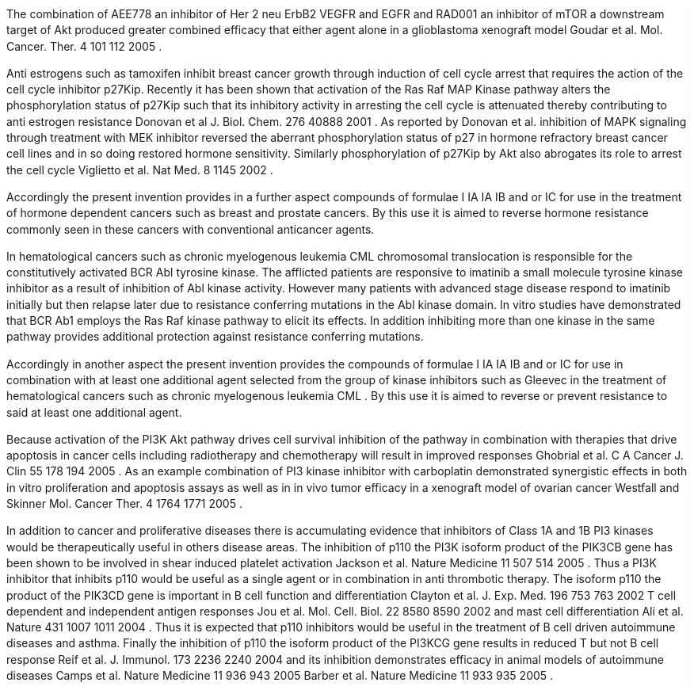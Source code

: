 The combination of AEE778 an inhibitor of Her 2 neu ErbB2 VEGFR and EGFR and RAD001 an inhibitor of mTOR a downstream target of Akt produced greater combined efficacy that either agent alone in a glioblastoma xenograft model Goudar et al. Mol. Cancer. Ther. 4 101 112 2005 .

Anti estrogens such as tamoxifen inhibit breast cancer growth through induction of cell cycle arrest that requires the action of the cell cycle inhibitor p27Kip. Recently it has been shown that activation of the Ras Raf MAP Kinase pathway alters the phosphorylation status of p27Kip such that its inhibitory activity in arresting the cell cycle is attenuated thereby contributing to anti estrogen resistance Donovan et al J. Biol. Chem. 276 40888 2001 . As reported by Donovan et al. inhibition of MAPK signaling through treatment with MEK inhibitor reversed the aberrant phosphorylation status of p27 in hormone refractory breast cancer cell lines and in so doing restored hormone sensitivity. Similarly phosphorylation of p27Kip by Akt also abrogates its role to arrest the cell cycle Viglietto et al. Nat Med. 8 1145 2002 .

Accordingly the present invention provides in a further aspect compounds of formulae I IA IA IB and or IC for use in the treatment of hormone dependent cancers such as breast and prostate cancers. By this use it is aimed to reverse hormone resistance commonly seen in these cancers with conventional anticancer agents.

In hematological cancers such as chronic myelogenous leukemia CML chromosomal translocation is responsible for the constitutively activated BCR Abl tyrosine kinase. The afflicted patients are responsive to imatinib a small molecule tyrosine kinase inhibitor as a result of inhibition of Abl kinase activity. However many patients with advanced stage disease respond to imatinib initially but then relapse later due to resistance conferring mutations in the Abl kinase domain. In vitro studies have demonstrated that BCR Ab1 employs the Ras Raf kinase pathway to elicit its effects. In addition inhibiting more than one kinase in the same pathway provides additional protection against resistance conferring mutations.

Accordingly in another aspect the present invention provides the compounds of formulae I IA IA IB and or IC for use in combination with at least one additional agent selected from the group of kinase inhibitors such as Gleevec in the treatment of hematological cancers such as chronic myelogenous leukemia CML . By this use it is aimed to reverse or prevent resistance to said at least one additional agent.

Because activation of the PI3K Akt pathway drives cell survival inhibition of the pathway in combination with therapies that drive apoptosis in cancer cells including radiotherapy and chemotherapy will result in improved responses Ghobrial et al. C A Cancer J. Clin 55 178 194 2005 . As an example combination of PI3 kinase inhibitor with carboplatin demonstrated synergistic effects in both in vitro proliferation and apoptosis assays as well as in in vivo tumor efficacy in a xenograft model of ovarian cancer Westfall and Skinner Mol. Cancer Ther. 4 1764 1771 2005 .

In addition to cancer and proliferative diseases there is accumulating evidence that inhibitors of Class 1A and 1B PI3 kinases would be therapeutically useful in others disease areas. The inhibition of p110 the PI3K isoform product of the PIK3CB gene has been shown to be involved in shear induced platelet activation Jackson et al. Nature Medicine 11 507 514 2005 . Thus a PI3K inhibitor that inhibits p110 would be useful as a single agent or in combination in anti thrombotic therapy. The isoform p110 the product of the PIK3CD gene is important in B cell function and differentiation Clayton et al. J. Exp. Med. 196 753 763 2002 T cell dependent and independent antigen responses Jou et al. Mol. Cell. Biol. 22 8580 8590 2002 and mast cell differentiation Ali et al. Nature 431 1007 1011 2004 . Thus it is expected that p110 inhibitors would be useful in the treatment of B cell driven autoimmune diseases and asthma. Finally the inhibition of p110 the isoform product of the PI3KCG gene results in reduced T but not B cell response Reif et al. J. Immunol. 173 2236 2240 2004 and its inhibition demonstrates efficacy in animal models of autoimmune diseases Camps et al. Nature Medicine 11 936 943 2005 Barber et al. Nature Medicine 11 933 935 2005 .
